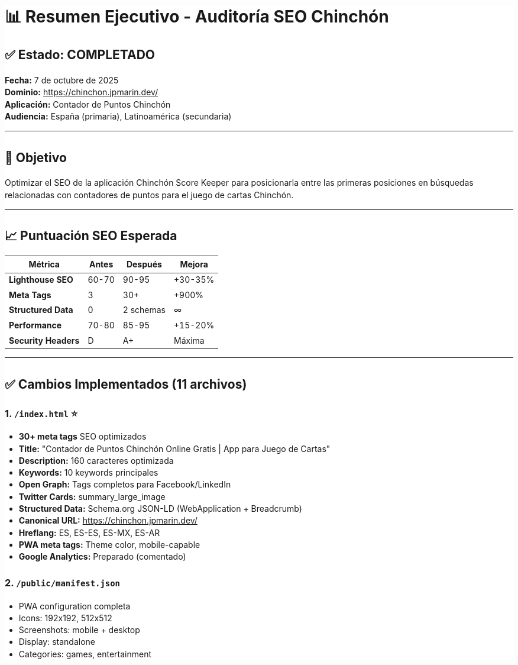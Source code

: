 # 📊 Resumen Ejecutivo - Auditoría SEO Chinchón

## ✅ Estado: COMPLETADO

**Fecha:** 7 de octubre de 2025  
**Dominio:** https://chinchon.jpmarin.dev/  
**Aplicación:** Contador de Puntos Chinchón  
**Audiencia:** España (primaria), Latinoamérica (secundaria)

---

## 🎯 Objetivo

Optimizar el SEO de la aplicación Chinchón Score Keeper para posicionarla entre las primeras posiciones en búsquedas relacionadas con contadores de puntos para el juego de cartas Chinchón.

---

## 📈 Puntuación SEO Esperada

| Métrica | Antes | Después | Mejora |
|---------|-------|---------|--------|
| **Lighthouse SEO** | 60-70 | 90-95 | +30-35% |
| **Meta Tags** | 3 | 30+ | +900% |
| **Structured Data** | 0 | 2 schemas | ∞ |
| **Performance** | 70-80 | 85-95 | +15-20% |
| **Security Headers** | D | A+ | Máxima |

---

## ✅ Cambios Implementados (11 archivos)

### 1. `/index.html` ⭐
- **30+ meta tags** SEO optimizados
- **Title:** "Contador de Puntos Chinchón Online Gratis | App para Juego de Cartas"
- **Description:** 160 caracteres optimizada
- **Keywords:** 10 keywords principales
- **Open Graph:** Tags completos para Facebook/LinkedIn
- **Twitter Cards:** summary_large_image
- **Structured Data:** Schema.org JSON-LD (WebApplication + Breadcrumb)
- **Canonical URL:** https://chinchon.jpmarin.dev/
- **Hreflang:** ES, ES-ES, ES-MX, ES-AR
- **PWA meta tags:** Theme color, mobile-capable
- **Google Analytics:** Preparado (comentado)

### 2. `/public/manifest.json`
- PWA configuration completa
- Icons: 192x192, 512x512
- Screenshots: mobile + desktop
- Display: standalone
- Categories: games, entertainment
